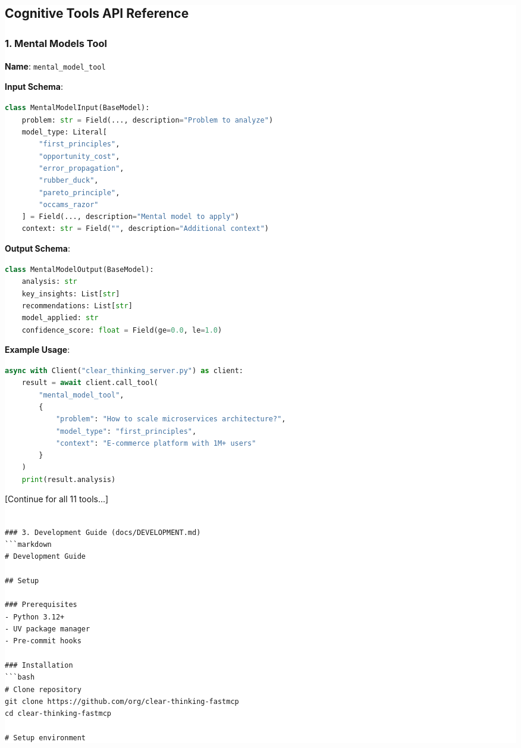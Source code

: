 ## Cognitive Tools API Reference

### 1. Mental Models Tool

**Name**: `mental_model_tool`

**Input Schema**:
```python
class MentalModelInput(BaseModel):
    problem: str = Field(..., description="Problem to analyze")
    model_type: Literal[
        "first_principles", 
        "opportunity_cost", 
        "error_propagation",
        "rubber_duck",
        "pareto_principle", 
        "occams_razor"
    ] = Field(..., description="Mental model to apply")
    context: str = Field("", description="Additional context")
```

**Output Schema**:
```python
class MentalModelOutput(BaseModel):
    analysis: str
    key_insights: List[str]
    recommendations: List[str]
    model_applied: str
    confidence_score: float = Field(ge=0.0, le=1.0)
```

**Example Usage**:
```python
async with Client("clear_thinking_server.py") as client:
    result = await client.call_tool(
        "mental_model_tool",
        {
            "problem": "How to scale microservices architecture?",
            "model_type": "first_principles",
            "context": "E-commerce platform with 1M+ users"
        }
    )
    print(result.analysis)
```

[Continue for all 11 tools...]
```

### 3. Development Guide (docs/DEVELOPMENT.md)
```markdown
# Development Guide

## Setup

### Prerequisites
- Python 3.12+
- UV package manager
- Pre-commit hooks

### Installation
```bash
# Clone repository
git clone https://github.com/org/clear-thinking-fastmcp
cd clear-thinking-fastmcp

# Setup environment
```